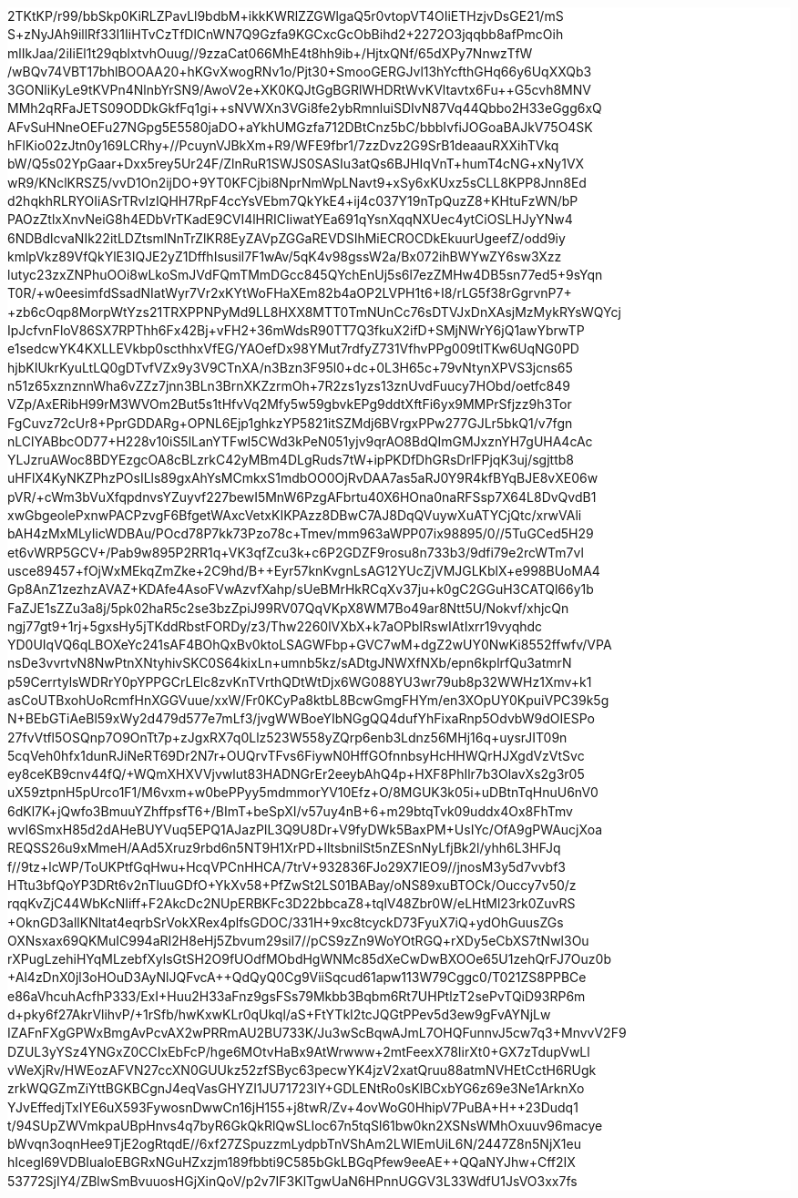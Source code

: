 2TKtKP/r99/bbSkp0KiRLZPavLl9bdbM+ikkKWRlZZGWlgaQ5r0vtopVT4OIiETHzjvDsGE21/mS
S+zNyJAh9illRf33I1IiHTvCzTfDlCnWN7Q9Gzfa9KGCxcGcObBihd2+2272O3jqqbb8afPmcOih
mlIkJaa/2iIiEl1t29qblxtvhOuug//9zzaCat066MhE4t8hh9ib+/HjtxQNf/65dXPy7NnwzTfW
/wBQv74VBT17bhlBOOAA20+hKGvXwogRNv1o/Pjt30+SmooGERGJvl13hYcfthGHq66y6UqXXQb3
3GONliKyLe9tKVPn4NlnbYrSN9/AwoV2e+XK0KQJtGgBGRlWHDRtWvKVltavtx6Fu++G5cvh8MNV
MMh2qRFaJETS09ODDkGkfFq1gi++sNVWXn3VGi8fe2ybRmnluiSDIvN87Vq44Qbbo2H33eGgg6xQ
AFvSuHNneOEFu27NGpg5E5580jaDO+aYkhUMGzfa712DBtCnz5bC/bbbIvfiJOGoaBAJkV75O4SK
hFlKio02zJtn0y169LCRhy+//PcuynVJBkXm+R9/WFE9fbr1/7zzDvz2G9SrB1deaauRXXihTVkq
bW/Q5s02YpGaar+Dxx5rey5Ur24F/ZlnRuR1SWJS0SASIu3atQs6BJHIqVnT+humT4cNG+xNy1VX
wR9/KNclKRSZ5/vvD1On2ijDO+9YT0KFCjbi8NprNmWpLNavt9+xSy6xKUxz5sCLL8KPP8Jnn8Ed
d2hqkhRLRYOIiASrTRvIzIQHH7RpF4ccYsVEbm7QkYkE4+ij4c037Y19nTpQuzZ8+KHtuFzWN/bP
PAOzZtlxXnvNeiG8h4EDbVrTKadE9CVI4lHRICIiwatYEa691qYsnXqqNXUec4ytCiOSLHJyYNw4
6NDBdlcvaNIk22itLDZtsmlNnTrZlKR8EyZAVpZGGaREVDSIhMiECROCDkEkuurUgeefZ/odd9iy
kmlpVkz89VfQkYlE3IQJE2yZ1DffhIsusil7F1wAv/5qK4v98gssW2a/Bx072ihBWYwZY6sw3Xzz
lutyc23zxZNPhuOOi8wLkoSmJVdFQmTMmDGcc845QYchEnUj5s6l7ezZMHw4DB5sn77ed5+9sYqn
T0R/+w0eesimfdSsadNIatWyr7Vr2xKYtWoFHaXEm82b4aOP2LVPH1t6+I8/rLG5f38rGgrvnP7+
+zb6cOqp8MorpWtYzs21TRXPPNPyMd9LL8HXX8MTT0TmNUnCc76sDTVJxDnXAsjMzMykRYsWQYcj
IpJcfvnFloV86SX7RPThh6Fx42Bj+vFH2+36mWdsR90TT7Q3fkuX2ifD+SMjNWrY6jQ1awYbrwTP
e1sedcwYK4KXLLEVkbp0scthhxVfEG/YAOefDx98YMut7rdfyZ731VfhvPPg009tlTKw6UqNG0PD
hjbKIUkrKyuLtLQ0gDTvfVZx9y3V9CTnXA/n3Bzn3F95l0+dc+0L3H65c+79vNtynXPVS3jcns65
n51z65xznznnWha6vZZz7jnn3BLn3BrnXKZzrmOh+7R2zs1yzs13znUvdFuucy7HObd/oetfc849
VZp/AxERibH99rM3WVOm2But5s1tHfvVq2Mfy5w59gbvkEPg9ddtXftFi6yx9MMPrSfjzz9h3Tor
FgCuvz72cUr8+PprGDDARg+OPNL6Ejp1ghkzYP5821itSZMdj6BVrgxPPw277GJLr5bkQ1/v7fgn
nLClYABbcOD77+H228v10iS5lLanYTFwI5CWd3kPeN051yjv9qrAO8BdQImGMJxznYH7gUHA4cAc
YLJzruAWoc8BDYEzgcOA8cBLzrkC42yMBm4DLgRuds7tW+ipPKDfDhGRsDrlFPjqK3uj/sgjttb8
uHFlX4KyNKZPhzPOsILls89gxAhYsMCmkxS1mdbOO0OjRvDAA7as5aRJ0Y9R4kfBYqBJE8vXE06w
pVR/+cWm3bVuXfqpdnvsYZuyvf227bewI5MnW6PzgAFbrtu40X6HOna0naRFSsp7X64L8DvQvdB1
xwGbgeolePxnwPACPzvgF6BfgetWAxcVetxKIKPAzz8DBwC7AJ8DqQVuywXuATYCjQtc/xrwVAli
bAH4zMxMLyIicWDBAu/POcd78P7kk73Pzo78c+Tmev/mm963aWPP07ix98895/0//5TuGCed5H29
et6vWRP5GCV+/Pab9w895P2RR1q+VK3qfZcu3k+c6P2GDZF9rosu8n733b3/9dfi79e2rcWTm7vl
usce89457+fOjWxMEkqZmZke+2C9hd/B++Eyr57knKvgnLsAG12YUcZjVMJGLKblX+e998BUoMA4
Gp8AnZ1zezhzAVAZ+KDAfe4AsoFVwAzvfXahp/sUeBMrHkRCqXv37ju+k0gC2GGuH3CATQl66y1b
FaZJE1sZZu3a8j/5pk02haR5c2se3bzZpiJ99RV07QqVKpX8WM7Bo49ar8Ntt5U/Nokvf/xhjcQn
ngj77gt9+1rj+5gxsHy5jTKddRbstFORDy/z3/Thw2260lVXbX+k7aOPbIRswIAtIxrr19vyqhdc
YD0UIqVQ6qLBOXeYc241sAF4BOhQxBv0ktoLSAGWFbp+GVC7wM+dgZ2wUY0NwKi8552ffwfv/VPA
nsDe3vvrtvN8NwPtnXNtyhivSKC0S64kixLn+umnb5kz/sADtgJNWXfNXb/epn6kplrfQu3atmrN
p59CerrtylsWDRrY0pYPPGCrLElc8zvKnTVrthQDtWtDjx6WG088YU3wr79ub8p32WWHz1Xmv+k1
asCoUTBxohUoRcmfHnXGGVuue/xxW/Fr0KCyPa8ktbL8BcwGmgFHYm/en3XOpUY0KpuiVPC39k5g
N+BEbGTiAeBl59xWy2d479d577e7mLf3/jvgWWBoeYIbNGgQQ4dufYhFixaRnp5OdvbW9dOIESPo
27fvVtfl5OSQnp7O9OnTt7p+zJgxRX7q0Llz523W558yZQrp6enb3Ldnz56MHj16q+uysrJIT09n
5cqVeh0hfx1dunRJiNeRT69Dr2N7r+OUQrvTFvs6FiywN0HffGOfnnbsyHcHHWQrHJXgdVzVtSvc
ey8ceKB9cnv44fQ/+WQmXHXVVjvwlut83HADNGrEr2eeybAhQ4p+HXF8PhIlr7b3OlavXs2g3r05
uX59ztpnH5pUrco1F1/M6vxm+w0bePPyy5mdmmorYV10Efz+O/8MGUK3k05i+uDBtnTqHnuU6nV0
6dKl7K+jQwfo3BmuuYZhffpsfT6+/BImT+beSpXI/v57uy4nB+6+m29btqTvk09uddx4Ox8FhTmv
wvI6SmxH85d2dAHeBUYVuq5EPQ1AJazPIL3Q9U8Dr+V9fyDWk5BaxPM+UsIYc/OfA9gPWAucjXoa
REQSS26u9xMmeH/AAd5Xruz9rbd6n5NT9H1XrPD+lltsbnilSt5nZESnNyLfjBk2l/yhh6L3HFJq
f//9tz+lcWP/ToUKPtfGqHwu+HcqVPCnHHCA/7trV+932836FJo29X7IEO9//jnosM3y5d7vvbf3
HTtu3bfQoYP3DRt6v2nTluuGDfO+YkXv58+PfZwSt2LS01BABay/oNS89xuBTOCk/Ouccy7v50/z
rqqKvZjC44WbKcNIiff+F2AkcDc2NUpERBKFc3D22bbcaZ8+tqlV48Zbr0W/eLHtMl23rk0ZuvRS
+OknGD3allKNltat4eqrbSrVokXRex4plfsGDOC/331H+9xc8tcyckD73FyuX7iQ+ydOhGuusZGs
OXNsxax69QKMuIC994aRI2H8eHj5Zbvum29sil7//pCS9zZn9WoYOtRGQ+rXDy5eCbXS7tNwl3Ou
rXPugLzehiHYqMLzebfXylsGtSH2O9fUOdfMObdHgWNMc85dXeCwDwBXOOe65U1zehQrFJ7Ouz0b
+Al4zDnX0jl3oHOuD3AyNlJQFvcA++QdQyQ0Cg9ViiSqcud61apw113W79Cggc0/T021ZS8PPBCe
e86aVhcuhAcfhP333/ExI+Huu2H33aFnz9gsFSs79Mkbb3Bqbm6Rt7UHPtlzT2sePvTQiD93RP6m
d+pky6f27AkrVlihvP/+1rSfb/hwKxwKLr0qUkql/aS+FtYTkI2tcJQGtPPev5d3ew9gFvAYNjLw
IZAFnFXgGPWxBmgAvPcvAX2wPRRmAU2BU733K/Ju3wScBqwAJmL7OHQFunnvJ5cw7q3+MnvvV2F9
DZUL3yYSz4YNGxZ0CCIxEbFcP/hge6MOtvHaBx9AtWrwww+2mtFeexX78IirXt0+GX7zTdupVwLl
vWeXjRv/HWEozAFVN27ccXN0GUUkz52zfSByc63pecwYK4jzV2xatQruu88atmNVHEtCctH6RUgk
zrkWQGZmZiYttBGKBCgnJ4eqVasGHYZI1JU71723lY+GDLENtRo0sKlBCxbYG6z69e3Ne1ArknXo
YJvEffedjTxIYE6uX593FywosnDwwCn16jH155+j8twR/Zv+4ovWoG0HhipV7PuBA+H++23Dudq1
t/94SUpZWVmkpaUBpHnvs4q7byR6GkQkRlQwSLIoc67n5tqSl61bw0kn2XSNsWMhOxuuv96macye
bWvqn3oqnHee9TjE2ogRtqdE//6xf27ZSpuzzmLydpbTnVShAm2LWIEmUiL6N/2447Z8n5NjX1eu
hIcegl69VDBIualoEBGRxNGuHZxzjm189fbbti9C585bGkLBGqPfew9eeAE++QQaNYJhw+Cff2IX
53772SjIY4/ZBlwSmBvuuosHGjXinQoV/p2v7IF3KlTgwUaN6HPnnUGGV3L33WdfU1JsVO3xx7fs